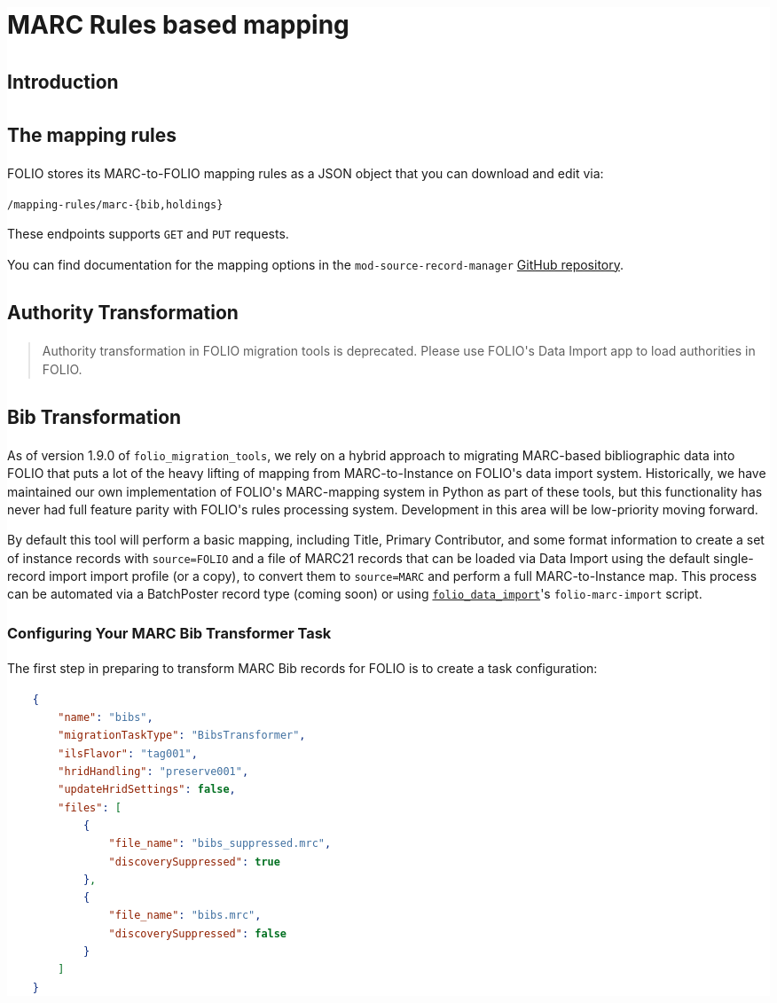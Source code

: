 # MARC Rules based mapping

## Introduction

## The mapping rules
FOLIO stores its MARC-to-FOLIO mapping rules as a JSON object that you can download and edit via:

```
/mapping-rules/marc-{bib,holdings}
```

These endpoints supports `GET` and `PUT` requests.

You can find documentation for the mapping options in the `mod-source-record-manager` [GitHub repository](https://github.com/folio-org/mod-source-record-manager/blob/master/RuleProcessorApi.md).

## Authority Transformation
>Authority transformation in FOLIO migration tools is deprecated. Please use FOLIO's Data Import app to load authorities in FOLIO.

## Bib Transformation
As of version 1.9.0 of `folio_migration_tools`, we rely on a hybrid approach to migrating MARC-based bibliographic data into FOLIO that puts a lot of the heavy lifting of mapping from MARC-to-Instance on FOLIO's data import system. Historically, we have maintained our own implementation of FOLIO's MARC-mapping system in Python as part of these tools, but this functionality has never had full feature parity with FOLIO's rules processing system. Development in this area will be low-priority moving forward.

By default this tool will perform a basic mapping, including Title, Primary Contributor, and some format information to create a set of instance records with `source=FOLIO` and a file of MARC21 records that can be loaded via Data Import using the default single-record import import profile (or a copy), to convert them to `source=MARC` and perform a full MARC-to-Instance map. This process can be automated via a BatchPoster record type (coming soon) or using [`folio_data_import`](https://github.com/FOLIO-FSE/folio_data_import)'s `folio-marc-import` script.

### Configuring Your MARC Bib Transformer Task
The first step in preparing to transform MARC Bib records for FOLIO is to create a task configuration:

```json
    {
        "name": "bibs",
        "migrationTaskType": "BibsTransformer",
        "ilsFlavor": "tag001",
        "hridHandling": "preserve001",
        "updateHridSettings": false,
        "files": [
            {
                "file_name": "bibs_suppressed.mrc",
                "discoverySuppressed": true
            },
            {
                "file_name": "bibs.mrc",
                "discoverySuppressed": false
            }
        ]
    }
```
